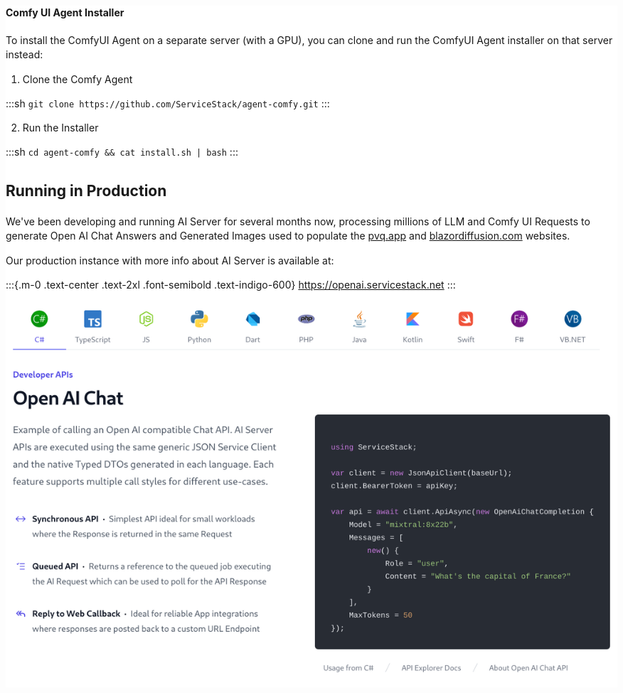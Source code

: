 #### Comfy UI Agent Installer

To install the ComfyUI Agent on a separate server (with a GPU), you can clone and run the ComfyUI Agent installer 
on that server instead:

1. Clone the Comfy Agent

:::sh
`git clone https://github.com/ServiceStack/agent-comfy.git`
:::

2. Run the Installer

:::sh
`cd agent-comfy && cat install.sh | bash`
:::

## Running in Production

We've been developing and running AI Server for several months now, processing millions of LLM and Comfy UI Requests
to generate Open AI Chat Answers and Generated Images used to populate the
[pvq.app](https://pvq.app) and [blazordiffusion.com](https://blazordiffusion.com) websites.

Our production instance with more info about AI Server is available at:

:::{.m-0 .text-center .text-2xl .font-semibold .text-indigo-600}
https://openai.servicestack.net
:::

[![](/img/posts/ai-server/ai-server-languages.png)](https://openai.servicestack.net)

